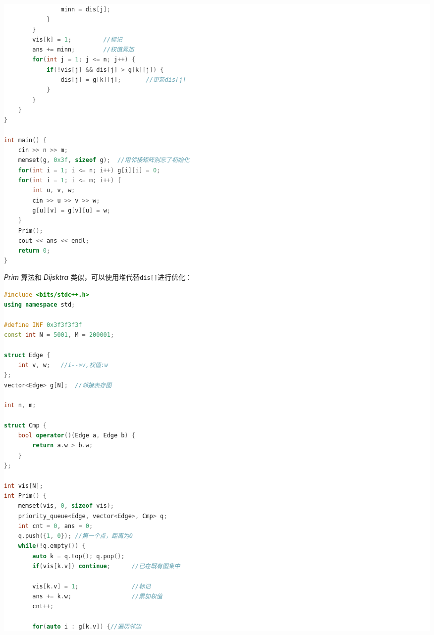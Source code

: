 ```c++
                minn = dis[j];
            }
        }
        vis[k] = 1;         //标记
        ans += minn;        //权值累加
        for(int j = 1; j <= n; j++) {
            if(!vis[j] && dis[j] > g[k][j]) {
                dis[j] = g[k][j];       //更新dis[j]
            }
        }
    }
}

int main() {
    cin >> n >> m;
    memset(g, 0x3f, sizeof g);  //用邻接矩阵别忘了初始化
    for(int i = 1; i <= n; i++) g[i][i] = 0;
    for(int i = 1; i <= m; i++) {
        int u, v, w;
        cin >> u >> v >> w;
        g[u][v] = g[v][u] = w;
    }
    Prim();
    cout << ans << endl;
    return 0;
}
```

$Prim$ 算法和 $Dijsktra$ 类似，可以使用堆代替`dis[]`进行优化：
```c++
#include <bits/stdc++.h>
using namespace std;

#define INF 0x3f3f3f3f
const int N = 5001, M = 200001;

struct Edge {
    int v, w;   //i-->v,权值:w
};
vector<Edge> g[N];  //邻接表存图

int n, m;

struct Cmp {
    bool operator()(Edge a, Edge b) {
        return a.w > b.w;
    }
};

int vis[N];
int Prim() {
    memset(vis, 0, sizeof vis);
    priority_queue<Edge, vector<Edge>, Cmp> q;
    int cnt = 0, ans = 0;
    q.push({1, 0}); //第一个点，距离为0
    while(!q.empty()) {
        auto k = q.top(); q.pop();
        if(vis[k.v]) continue;      //已在既有图集中
        
        vis[k.v] = 1;               //标记
        ans += k.w;                 //累加权值
        cnt++;
        
        for(auto i : g[k.v]) {//遍历邻边
```